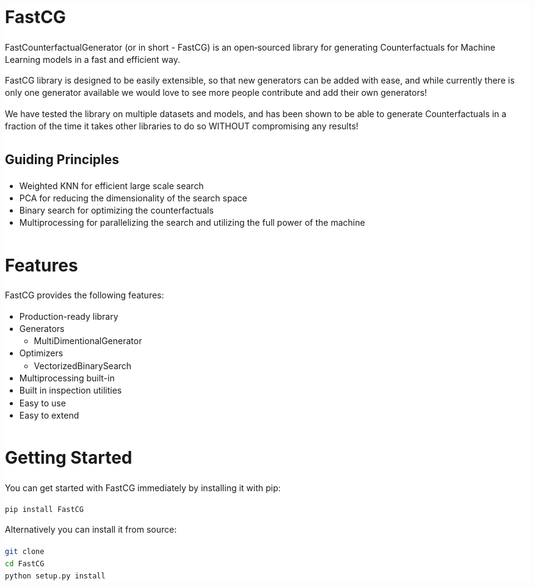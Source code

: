 <p style="text-align: center;">
    <h1><b>FastCG</b></h1>
</p>

FastCounterfactualGenerator (or in short - FastCG) is an open‑sourced library for generating Counterfactuals for Machine Learning models in a fast and efficient way.

FastCG library is designed to be easily extensible, so that new generators can be added with ease, and while currently there is only one generator available we would love to see more people contribute and add their own generators!

We have tested the library on multiple datasets and models, and has been shown to be able to generate Counterfactuals in a fraction of the time it takes other libraries to do so WITHOUT compromising any results!

## Guiding Principles

* Weighted KNN for efficient large scale search
* PCA for reducing the dimensionality of the search space
* Binary search for optimizing the counterfactuals
* Multiprocessing for parallelizing the search and utilizing the full power of the machine

# Features

FastCG provides the following features:

- Production-ready library
- Generators
    - MultiDimentionalGenerator
- Optimizers
    - VectorizedBinarySearch
- Multiprocessing built-in
- Built in inspection utilities
- Easy to use
- Easy to extend


# Getting Started

You can get started with FastCG immediately by installing it with pip:

```bash
pip install FastCG
```

Alternatively you can install it from source:

```bash
git clone
cd FastCG
python setup.py install
```



